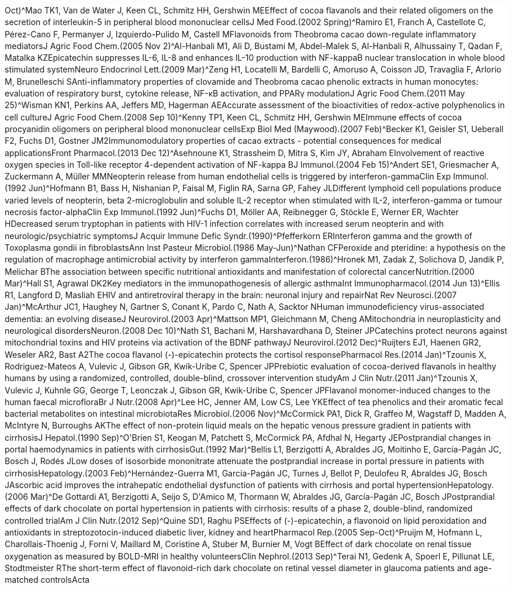 Oct)^Mao TK1, Van de Water J, Keen CL, Schmitz HH, Gershwin MEEffect of cocoa flavanols and their related oligomers on the secretion of interleukin\-5 in peripheral blood mononuclear cellsJ Med Food.(2002 Spring)^Ramiro E1, Franch A, Castellote C, Pérez\-Cano F, Permanyer J, Izquierdo\-Pulido M, Castell MFlavonoids from Theobroma cacao down\-regulate inflammatory mediatorsJ Agric Food Chem.(2005 Nov 2)^Al\-Hanbali M1, Ali D, Bustami M, Abdel\-Malek S, Al\-Hanbali R, Alhussainy T, Qadan F, Matalka KZEpicatechin suppresses IL\-6, IL\-8 and enhances IL\-10 production with NF\-kappaB nuclear translocation in whole blood stimulated systemNeuro Endocrinol Lett.(2009 Mar)^Zeng H1, Locatelli M, Bardelli C, Amoruso A, Coisson JD, Travaglia F, Arlorio M, Brunelleschi SAnti\-inflammatory properties of clovamide and Theobroma cacao phenolic extracts in human monocytes: evaluation of respiratory burst, cytokine release, NF\-κB activation, and PPARγ modulationJ Agric Food Chem.(2011 May 25)^Wisman KN1, Perkins AA, Jeffers MD, Hagerman AEAccurate assessment of the bioactivities of redox\-active polyphenolics in cell cultureJ Agric Food Chem.(2008 Sep 10)^Kenny TP1, Keen CL, Schmitz HH, Gershwin MEImmune effects of cocoa procyanidin oligomers on peripheral blood mononuclear cellsExp Biol Med (Maywood).(2007 Feb)^Becker K1, Geisler S1, Ueberall F2, Fuchs D1, Gostner JM2Immunomodulatory properties of cacao extracts \- potential consequences for medical applicationsFront Pharmacol.(2013 Dec 12)^Asehnoune K1, Strassheim D, Mitra S, Kim JY, Abraham EInvolvement of reactive oxygen species in Toll\-like receptor 4\-dependent activation of NF\-kappa BJ Immunol.(2004 Feb 15)^Andert SE1, Griesmacher A, Zuckermann A, Müller MMNeopterin release from human endothelial cells is triggered by interferon\-gammaClin Exp Immunol.(1992 Jun)^Hofmann B1, Bass H, Nishanian P, Faisal M, Figlin RA, Sarna GP, Fahey JLDifferent lymphoid cell populations produce varied levels of neopterin, beta 2\-microglobulin and soluble IL\-2 receptor when stimulated with IL\-2, interferon\-gamma or tumour necrosis factor\-alphaClin Exp Immunol.(1992 Jun)^Fuchs D1, Möller AA, Reibnegger G, Stöckle E, Werner ER, Wachter HDecreased serum tryptophan in patients with HIV\-1 infection correlates with increased serum neopterin and with neurologic/psychiatric symptomsJ Acquir Immune Defic Syndr.(1990)^Pfefferkorn ERInterferon gamma and the growth of Toxoplasma gondii in fibroblastsAnn Inst Pasteur Microbiol.(1986 May\-Jun)^Nathan CFPeroxide and pteridine: a hypothesis on the regulation of macrophage antimicrobial activity by interferon gammaInterferon.(1986)^Hronek M1, Zadak Z, Solichova D, Jandik P, Melichar BThe association between specific nutritional antioxidants and manifestation of colorectal cancerNutrition.(2000 Mar)^Hall S1, Agrawal DK2Key mediators in the immunopathogenesis of allergic asthmaInt Immunopharmacol.(2014 Jun 13)^Ellis R1, Langford D, Masliah EHIV and antiretroviral therapy in the brain: neuronal injury and repairNat Rev Neurosci.(2007 Jan)^McArthur JC1, Haughey N, Gartner S, Conant K, Pardo C, Nath A, Sacktor NHuman immunodeficiency virus\-associated dementia: an evolving diseaseJ Neurovirol.(2003 Apr)^Mattson MP1, Gleichmann M, Cheng AMitochondria in neuroplasticity and neurological disordersNeuron.(2008 Dec 10)^Nath S1, Bachani M, Harshavardhana D, Steiner JPCatechins protect neurons against mitochondrial toxins and HIV proteins via activation of the BDNF pathwayJ Neurovirol.(2012 Dec)^Ruijters EJ1, Haenen GR2, Weseler AR2, Bast A2The cocoa flavanol (\-)\-epicatechin protects the cortisol responsePharmacol Res.(2014 Jan)^Tzounis X, Rodriguez\-Mateos A, Vulevic J, Gibson GR, Kwik\-Uribe C, Spencer JPPrebiotic evaluation of cocoa\-derived flavanols in healthy humans by using a randomized, controlled, double\-blind, crossover intervention studyAm J Clin Nutr.(2011 Jan)^Tzounis X, Vulevic J, Kuhnle GG, George T, Leonczak J, Gibson GR, Kwik\-Uribe C, Spencer JPFlavanol monomer\-induced changes to the human faecal microfloraBr J Nutr.(2008 Apr)^Lee HC, Jenner AM, Low CS, Lee YKEffect of tea phenolics and their aromatic fecal bacterial metabolites on intestinal microbiotaRes Microbiol.(2006 Nov)^McCormick PA1, Dick R, Graffeo M, Wagstaff D, Madden A, McIntyre N, Burroughs AKThe effect of non\-protein liquid meals on the hepatic venous pressure gradient in patients with cirrhosisJ Hepatol.(1990 Sep)^O'Brien S1, Keogan M, Patchett S, McCormick PA, Afdhal N, Hegarty JEPostprandial changes in portal haemodynamics in patients with cirrhosisGut.(1992 Mar)^Bellis L1, Berzigotti A, Abraldes JG, Moitinho E, García\-Pagán JC, Bosch J, Rodés JLow doses of isosorbide mononitrate attenuate the postprandial increase in portal pressure in patients with cirrhosisHepatology.(2003 Feb)^Hernández\-Guerra M1, García\-Pagán JC, Turnes J, Bellot P, Deulofeu R, Abraldes JG, Bosch JAscorbic acid improves the intrahepatic endothelial dysfunction of patients with cirrhosis and portal hypertensionHepatology.(2006 Mar)^De Gottardi A1, Berzigotti A, Seijo S, D'Amico M, Thormann W, Abraldes JG, García\-Pagán JC, Bosch JPostprandial effects of dark chocolate on portal hypertension in patients with cirrhosis: results of a phase 2, double\-blind, randomized controlled trialAm J Clin Nutr.(2012 Sep)^Quine SD1, Raghu PSEffects of (\-)\-epicatechin, a flavonoid on lipid peroxidation and antioxidants in streptozotocin\-induced diabetic liver, kidney and heartPharmacol Rep.(2005 Sep\-Oct)^Pruijm M, Hofmann L, Charollais\-Thoenig J, Forni V, Maillard M, Coristine A, Stuber M, Burnier M, Vogt BEffect of dark chocolate on renal tissue oxygenation as measured by BOLD\-MRI in healthy volunteersClin Nephrol.(2013 Sep)^Terai N1, Gedenk A, Spoerl E, Pillunat LE, Stodtmeister RThe short\-term effect of flavonoid\-rich dark chocolate on retinal vessel diameter in glaucoma patients and age\-matched controlsActa